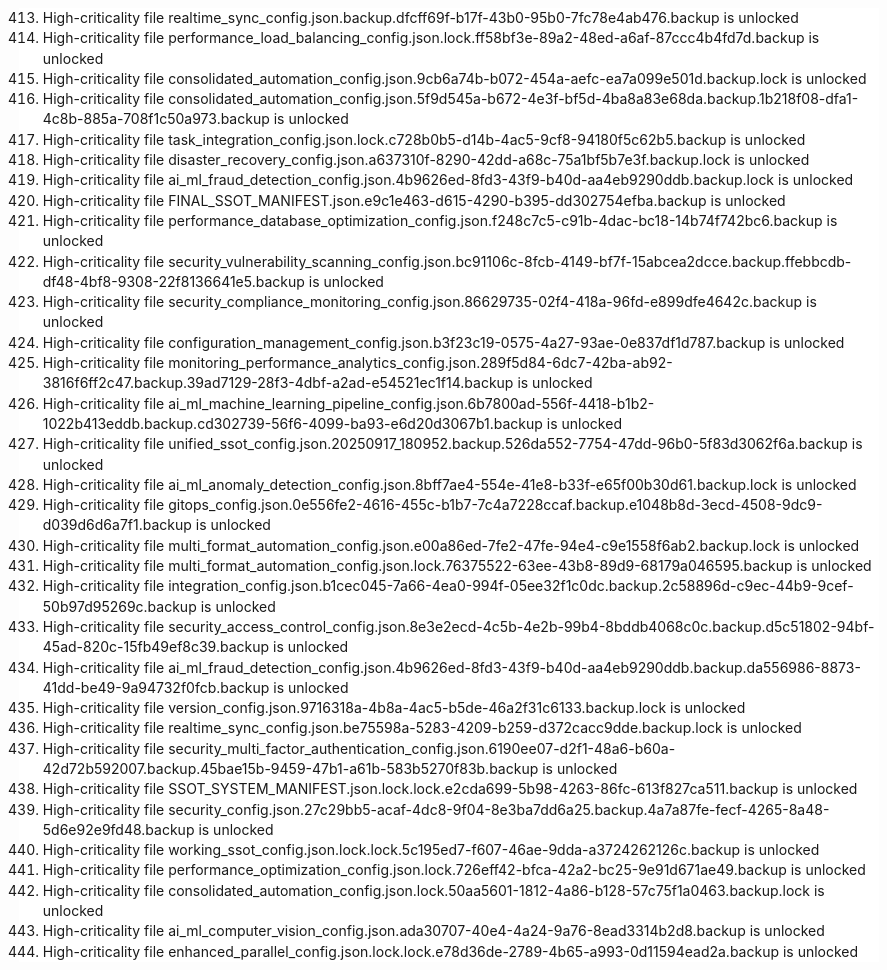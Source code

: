 413. High-criticality file realtime_sync_config.json.backup.dfcff69f-b17f-43b0-95b0-7fc78e4ab476.backup is unlocked
414. High-criticality file performance_load_balancing_config.json.lock.ff58bf3e-89a2-48ed-a6af-87ccc4b4fd7d.backup is unlocked
415. High-criticality file consolidated_automation_config.json.9cb6a74b-b072-454a-aefc-ea7a099e501d.backup.lock is unlocked
416. High-criticality file consolidated_automation_config.json.5f9d545a-b672-4e3f-bf5d-4ba8a83e68da.backup.1b218f08-dfa1-4c8b-885a-708f1c50a973.backup is unlocked
417. High-criticality file task_integration_config.json.lock.c728b0b5-d14b-4ac5-9cf8-94180f5c62b5.backup is unlocked
418. High-criticality file disaster_recovery_config.json.a637310f-8290-42dd-a68c-75a1bf5b7e3f.backup.lock is unlocked
419. High-criticality file ai_ml_fraud_detection_config.json.4b9626ed-8fd3-43f9-b40d-aa4eb9290ddb.backup.lock is unlocked
420. High-criticality file FINAL_SSOT_MANIFEST.json.e9c1e463-d615-4290-b395-dd302754efba.backup is unlocked
421. High-criticality file performance_database_optimization_config.json.f248c7c5-c91b-4dac-bc18-14b74f742bc6.backup is unlocked
422. High-criticality file security_vulnerability_scanning_config.json.bc91106c-8fcb-4149-bf7f-15abcea2dcce.backup.ffebbcdb-df48-4bf8-9308-22f8136641e5.backup is unlocked
423. High-criticality file security_compliance_monitoring_config.json.86629735-02f4-418a-96fd-e899dfe4642c.backup is unlocked
424. High-criticality file configuration_management_config.json.b3f23c19-0575-4a27-93ae-0e837df1d787.backup is unlocked
425. High-criticality file monitoring_performance_analytics_config.json.289f5d84-6dc7-42ba-ab92-3816f6ff2c47.backup.39ad7129-28f3-4dbf-a2ad-e54521ec1f14.backup is unlocked
426. High-criticality file ai_ml_machine_learning_pipeline_config.json.6b7800ad-556f-4418-b1b2-1022b413eddb.backup.cd302739-56f6-4099-ba93-e6d20d3067b1.backup is unlocked
427. High-criticality file unified_ssot_config.json.20250917_180952.backup.526da552-7754-47dd-96b0-5f83d3062f6a.backup is unlocked
428. High-criticality file ai_ml_anomaly_detection_config.json.8bff7ae4-554e-41e8-b33f-e65f00b30d61.backup.lock is unlocked
429. High-criticality file gitops_config.json.0e556fe2-4616-455c-b1b7-7c4a7228ccaf.backup.e1048b8d-3ecd-4508-9dc9-d039d6d6a7f1.backup is unlocked
430. High-criticality file multi_format_automation_config.json.e00a86ed-7fe2-47fe-94e4-c9e1558f6ab2.backup.lock is unlocked
431. High-criticality file multi_format_automation_config.json.lock.76375522-63ee-43b8-89d9-68179a046595.backup is unlocked
432. High-criticality file integration_config.json.b1cec045-7a66-4ea0-994f-05ee32f1c0dc.backup.2c58896d-c9ec-44b9-9cef-50b97d95269c.backup is unlocked
433. High-criticality file security_access_control_config.json.8e3e2ecd-4c5b-4e2b-99b4-8bddb4068c0c.backup.d5c51802-94bf-45ad-820c-15fb49ef8c39.backup is unlocked
434. High-criticality file ai_ml_fraud_detection_config.json.4b9626ed-8fd3-43f9-b40d-aa4eb9290ddb.backup.da556986-8873-41dd-be49-9a94732f0fcb.backup is unlocked
435. High-criticality file version_config.json.9716318a-4b8a-4ac5-b5de-46a2f31c6133.backup.lock is unlocked
436. High-criticality file realtime_sync_config.json.be75598a-5283-4209-b259-d372cacc9dde.backup.lock is unlocked
437. High-criticality file security_multi_factor_authentication_config.json.6190ee07-d2f1-48a6-b60a-42d72b592007.backup.45bae15b-9459-47b1-a61b-583b5270f83b.backup is unlocked
438. High-criticality file SSOT_SYSTEM_MANIFEST.json.lock.lock.e2cda699-5b98-4263-86fc-613f827ca511.backup is unlocked
439. High-criticality file security_config.json.27c29bb5-acaf-4dc8-9f04-8e3ba7dd6a25.backup.4a7a87fe-fecf-4265-8a48-5d6e92e9fd48.backup is unlocked
440. High-criticality file working_ssot_config.json.lock.lock.5c195ed7-f607-46ae-9dda-a3724262126c.backup is unlocked
441. High-criticality file performance_optimization_config.json.lock.726eff42-bfca-42a2-bc25-9e91d671ae49.backup is unlocked
442. High-criticality file consolidated_automation_config.json.lock.50aa5601-1812-4a86-b128-57c75f1a0463.backup.lock is unlocked
443. High-criticality file ai_ml_computer_vision_config.json.ada30707-40e4-4a24-9a76-8ead3314b2d8.backup is unlocked
444. High-criticality file enhanced_parallel_config.json.lock.lock.e78d36de-2789-4b65-a993-0d11594ead2a.backup is unlocked